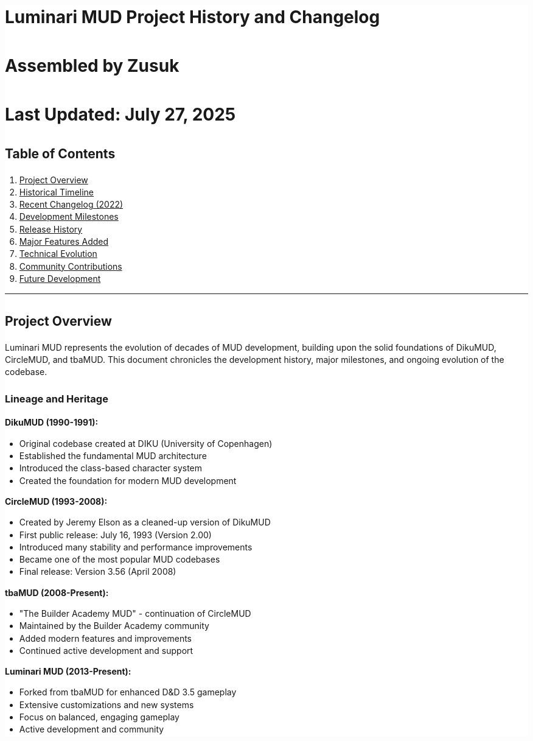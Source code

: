# Luminari MUD Project History and Changelog

# Assembled by Zusuk
# Last Updated: July 27, 2025

## Table of Contents

1. [Project Overview](#project-overview)
2. [Historical Timeline](#historical-timeline)
3. [Recent Changelog (2022)](#recent-changelog-2022)
4. [Development Milestones](#development-milestones)
5. [Release History](#release-history)
6. [Major Features Added](#major-features-added)
7. [Technical Evolution](#technical-evolution)
8. [Community Contributions](#community-contributions)
9. [Future Development](#future-development)

---

## Project Overview

Luminari MUD represents the evolution of decades of MUD development, building upon the solid foundations of DikuMUD, CircleMUD, and tbaMUD. This document chronicles the development history, major milestones, and ongoing evolution of the codebase.

### Lineage and Heritage

**DikuMUD (1990-1991):**
- Original codebase created at DIKU (University of Copenhagen)
- Established the fundamental MUD architecture
- Introduced the class-based character system
- Created the foundation for modern MUD development

**CircleMUD (1993-2008):**
- Created by Jeremy Elson as a cleaned-up version of DikuMUD
- First public release: July 16, 1993 (Version 2.00)
- Introduced many stability and performance improvements
- Became one of the most popular MUD codebases
- Final release: Version 3.56 (April 2008)

**tbaMUD (2008-Present):**
- "The Builder Academy MUD" - continuation of CircleMUD
- Maintained by the Builder Academy community
- Added modern features and improvements
- Continued active development and support

**Luminari MUD (2013-Present):**
- Forked from tbaMUD for enhanced D&D 3.5 gameplay
- Extensive customizations and new systems
- Focus on balanced, engaging gameplay
- Active development and community
